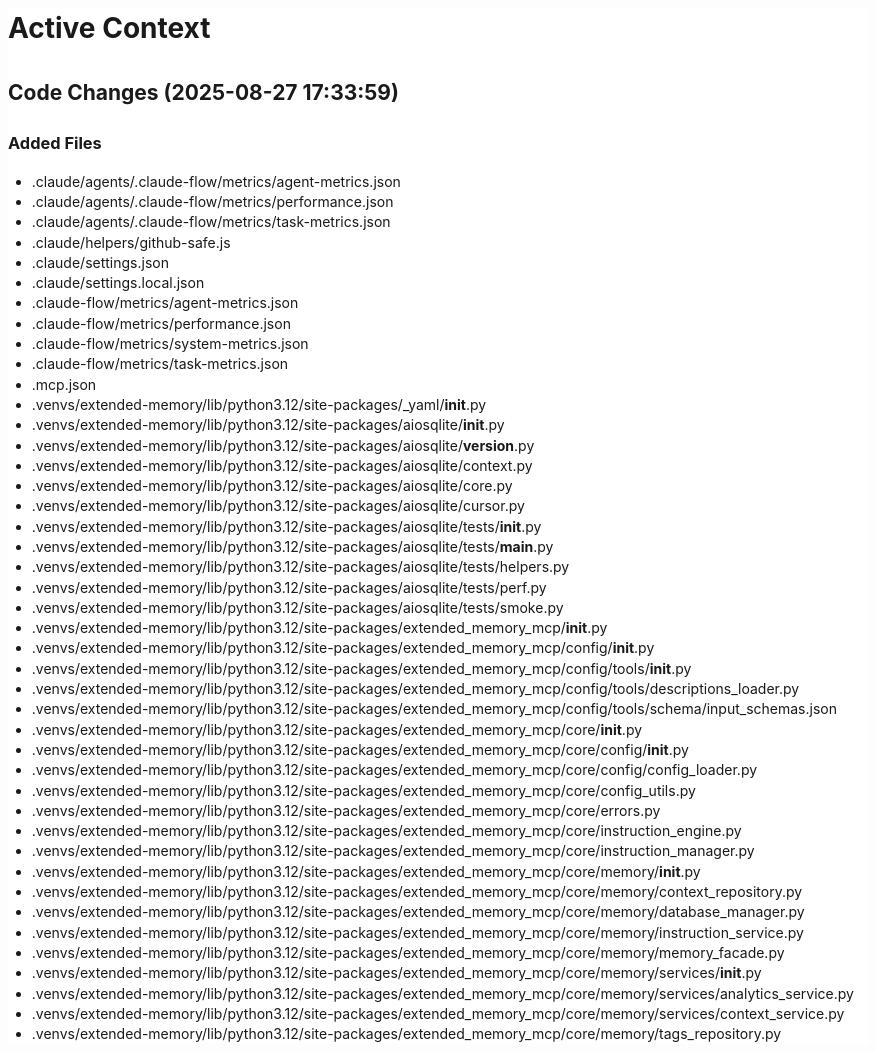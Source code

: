 # Active Context

## Code Changes (2025-08-27 17:33:59)

### Added Files
- .claude/agents/.claude-flow/metrics/agent-metrics.json
- .claude/agents/.claude-flow/metrics/performance.json
- .claude/agents/.claude-flow/metrics/task-metrics.json
- .claude/helpers/github-safe.js
- .claude/settings.json
- .claude/settings.local.json
- .claude-flow/metrics/agent-metrics.json
- .claude-flow/metrics/performance.json
- .claude-flow/metrics/system-metrics.json
- .claude-flow/metrics/task-metrics.json
- .mcp.json
- .venvs/extended-memory/lib/python3.12/site-packages/_yaml/__init__.py
- .venvs/extended-memory/lib/python3.12/site-packages/aiosqlite/__init__.py
- .venvs/extended-memory/lib/python3.12/site-packages/aiosqlite/__version__.py
- .venvs/extended-memory/lib/python3.12/site-packages/aiosqlite/context.py
- .venvs/extended-memory/lib/python3.12/site-packages/aiosqlite/core.py
- .venvs/extended-memory/lib/python3.12/site-packages/aiosqlite/cursor.py
- .venvs/extended-memory/lib/python3.12/site-packages/aiosqlite/tests/__init__.py
- .venvs/extended-memory/lib/python3.12/site-packages/aiosqlite/tests/__main__.py
- .venvs/extended-memory/lib/python3.12/site-packages/aiosqlite/tests/helpers.py
- .venvs/extended-memory/lib/python3.12/site-packages/aiosqlite/tests/perf.py
- .venvs/extended-memory/lib/python3.12/site-packages/aiosqlite/tests/smoke.py
- .venvs/extended-memory/lib/python3.12/site-packages/extended_memory_mcp/__init__.py
- .venvs/extended-memory/lib/python3.12/site-packages/extended_memory_mcp/config/__init__.py
- .venvs/extended-memory/lib/python3.12/site-packages/extended_memory_mcp/config/tools/__init__.py
- .venvs/extended-memory/lib/python3.12/site-packages/extended_memory_mcp/config/tools/descriptions_loader.py
- .venvs/extended-memory/lib/python3.12/site-packages/extended_memory_mcp/config/tools/schema/input_schemas.json
- .venvs/extended-memory/lib/python3.12/site-packages/extended_memory_mcp/core/__init__.py
- .venvs/extended-memory/lib/python3.12/site-packages/extended_memory_mcp/core/config/__init__.py
- .venvs/extended-memory/lib/python3.12/site-packages/extended_memory_mcp/core/config/config_loader.py
- .venvs/extended-memory/lib/python3.12/site-packages/extended_memory_mcp/core/config_utils.py
- .venvs/extended-memory/lib/python3.12/site-packages/extended_memory_mcp/core/errors.py
- .venvs/extended-memory/lib/python3.12/site-packages/extended_memory_mcp/core/instruction_engine.py
- .venvs/extended-memory/lib/python3.12/site-packages/extended_memory_mcp/core/instruction_manager.py
- .venvs/extended-memory/lib/python3.12/site-packages/extended_memory_mcp/core/memory/__init__.py
- .venvs/extended-memory/lib/python3.12/site-packages/extended_memory_mcp/core/memory/context_repository.py
- .venvs/extended-memory/lib/python3.12/site-packages/extended_memory_mcp/core/memory/database_manager.py
- .venvs/extended-memory/lib/python3.12/site-packages/extended_memory_mcp/core/memory/instruction_service.py
- .venvs/extended-memory/lib/python3.12/site-packages/extended_memory_mcp/core/memory/memory_facade.py
- .venvs/extended-memory/lib/python3.12/site-packages/extended_memory_mcp/core/memory/services/__init__.py
- .venvs/extended-memory/lib/python3.12/site-packages/extended_memory_mcp/core/memory/services/analytics_service.py
- .venvs/extended-memory/lib/python3.12/site-packages/extended_memory_mcp/core/memory/services/context_service.py
- .venvs/extended-memory/lib/python3.12/site-packages/extended_memory_mcp/core/memory/tags_repository.py